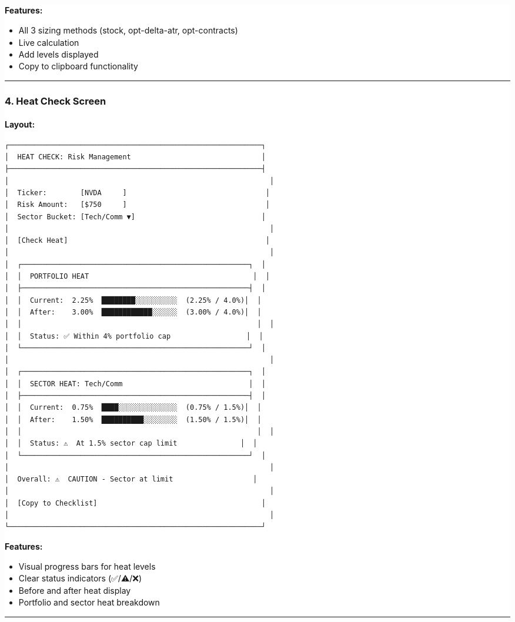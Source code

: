 **Features:**
- All 3 sizing methods (stock, opt-delta-atr, opt-contracts)
- Live calculation
- Add levels displayed
- Copy to clipboard functionality

---

### 4. Heat Check Screen

**Layout:**
```
┌────────────────────────────────────────────────────────────┐
│  HEAT CHECK: Risk Management                               │
├────────────────────────────────────────────────────────────┤
│                                                              │
│  Ticker:        [NVDA     ]                                 │
│  Risk Amount:   [$750     ]                                 │
│  Sector Bucket: [Tech/Comm ▼]                              │
│                                                              │
│  [Check Heat]                                               │
│                                                              │
│  ┌──────────────────────────────────────────────────────┐  │
│  │  PORTFOLIO HEAT                                       │  │
│  ├──────────────────────────────────────────────────────┤  │
│  │  Current:  2.25%  ████████░░░░░░░░░░  (2.25% / 4.0%)│  │
│  │  After:    3.00%  ████████████░░░░░░  (3.00% / 4.0%)│  │
│  │                                                        │  │
│  │  Status: ✅ Within 4% portfolio cap                  │  │
│  └──────────────────────────────────────────────────────┘  │
│                                                              │
│  ┌──────────────────────────────────────────────────────┐  │
│  │  SECTOR HEAT: Tech/Comm                              │  │
│  ├──────────────────────────────────────────────────────┤  │
│  │  Current:  0.75%  ████░░░░░░░░░░░░░░  (0.75% / 1.5%)│  │
│  │  After:    1.50%  ██████████░░░░░░░░  (1.50% / 1.5%)│  │
│  │                                                        │  │
│  │  Status: ⚠️  At 1.5% sector cap limit               │  │
│  └──────────────────────────────────────────────────────┘  │
│                                                              │
│  Overall: ⚠️  CAUTION - Sector at limit                   │
│                                                              │
│  [Copy to Checklist]                                       │
│                                                              │
└────────────────────────────────────────────────────────────┘
```

**Features:**
- Visual progress bars for heat levels
- Clear status indicators (✅/⚠️/❌)
- Before and after heat display
- Portfolio and sector heat breakdown

---